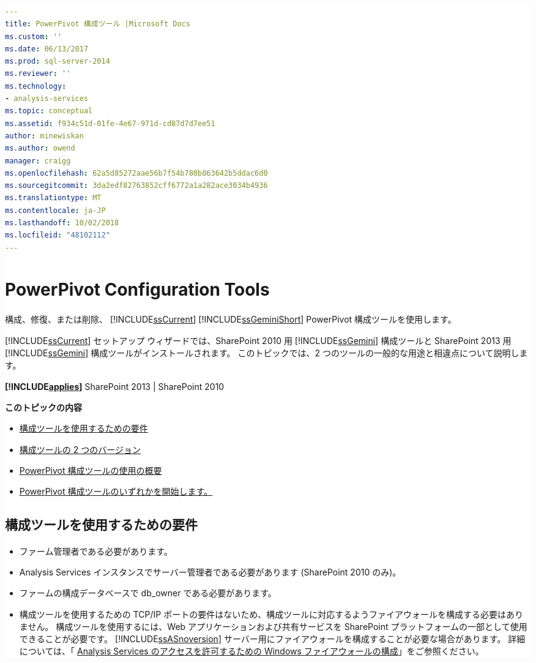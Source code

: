 ```yaml
---
title: PowerPivot 構成ツール |Microsoft Docs
ms.custom: ''
ms.date: 06/13/2017
ms.prod: sql-server-2014
ms.reviewer: ''
ms.technology:
- analysis-services
ms.topic: conceptual
ms.assetid: f934c51d-01fe-4e67-971d-cd87d7d7ee51
author: minewiskan
ms.author: owend
manager: craigg
ms.openlocfilehash: 62a5d85272aae56b7f54b780b863642b5ddac6d0
ms.sourcegitcommit: 3da2edf82763852cff6772a1a282ace3034b4936
ms.translationtype: MT
ms.contentlocale: ja-JP
ms.lasthandoff: 10/02/2018
ms.locfileid: "48102112"
---
```

# <a name="powerpivot-configuration-tools"></a>PowerPivot Configuration Tools
  構成、修復、または削除、 [!INCLUDE[ssCurrent](../../includes/sscurrent-md.md)] [!INCLUDE[ssGeminiShort](../../includes/ssgeminishort-md.md)] PowerPivot 構成ツールを使用します。  
  
 [!INCLUDE[ssCurrent](../../includes/sscurrent-md.md)] セットアップ ウィザードでは、SharePoint 2010 用 [!INCLUDE[ssGemini](../../includes/ssgemini-md.md)] 構成ツールと SharePoint 2013 用 [!INCLUDE[ssGemini](../../includes/ssgemini-md.md)] 構成ツールがインストールされます。 このトピックでは、2 つのツールの一般的な用途と相違点について説明します。  
  
 **[!INCLUDE[applies](../../includes/applies-md.md)]**  SharePoint 2013 | SharePoint 2010  
  
 **このトピックの内容**  
  
-   [構成ツールを使用するための要件](#bkmk_requirements)  
  
-   [構成ツールの 2 つのバージョン](#bkmk_twoversions)  
  
-   [PowerPivot 構成ツールの使用の概要](#bkmk_overview)  
  
-   [PowerPivot 構成ツールのいずれかを開始します。](#bmkm_start_tool)  
  
##  <a name="bkmk_requirements"></a> 構成ツールを使用するための要件  
  
-   ファーム管理者である必要があります。  
  
-   Analysis Services インスタンスでサーバー管理者である必要があります (SharePoint 2010 のみ)。  
  
-   ファームの構成データベースで db_owner である必要があります。  
  
-   構成ツールを使用するための TCP/IP ポートの要件はないため、構成ツールに対応するようファイアウォールを構成する必要はありません。 構成ツールを使用するには、Web アプリケーションおよび共有サービスを SharePoint プラットフォームの一部として使用できることが必要です。 [!INCLUDE[ssASnoversion](../../includes/ssasnoversion-md.md)] サーバー用にファイアウォールを構成することが必要な場合があります。 詳細については、「 [Analysis Services のアクセスを許可するための Windows ファイアウォールの構成](../instances/configure-the-windows-firewall-to-allow-analysis-services-access.md)」をご参照ください。  
  